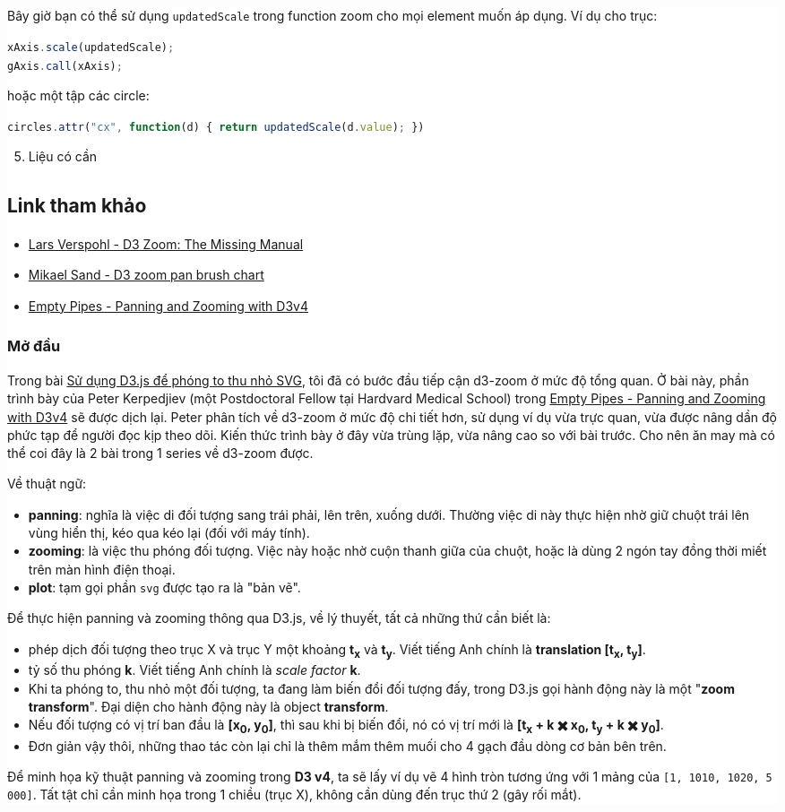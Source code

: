 Bây giờ bạn có thể sử dụng `updatedScale` trong function zoom cho mọi element muốn áp dụng. Ví dụ cho trục:

```js
xAxis.scale(updatedScale); 
gAxis.call(xAxis);
```

hoặc một tập các circle:

```javascript
circles.attr("cx", function(d) { return updatedScale(d.value); })
```

5. Liệu có cần 

## Link tham khảo

- [Lars Verspohl - D3 Zoom: The Missing Manual](https://medium.freecodecamp.org/get-ready-to-zoom-and-pan-like-a-pro-after-reading-this-in-depth-tutorial-5d963b0a153e)

- [Mikael Sand - D3 zoom pan brush chart](https://github.com/msand/d3zoompanbrushchart) 

- [Empty Pipes - Panning and Zooming with D3v4](http://emptypipes.org/2016/07/03/d3-panning-and-zooming/)


### Mở đầu

Trong bài [Sử dụng D3.js để phóng to thu nhỏ SVG](https://travisnguyen.net/D3js/2018/04/23/d3js-drag-zoom-slider/), tôi đã có bước đầu tiếp cận d3-zoom ở mức độ tổng quan. Ở bài này, phần trình bày của Peter Kerpedjiev (một Postdoctoral Fellow tại Hardvard Medical School) trong [Empty Pipes - Panning and Zooming with D3v4](http://emptypipes.org/2016/07/03/d3-panning-and-zooming/) sẽ được dịch lại. Peter phân tích về d3-zoom ở mức độ chi tiết hơn, sử dụng ví dụ vừa trực quan, vừa được nâng dần độ phức tạp để người đọc kịp theo dõi. Kiến thức trình bày ở đây vừa trùng lặp, vừa nâng cao so với bài trước. Cho nên ăn may mà có thể coi đây là 2 bài trong 1 series về d3-zoom được.

Về thuật ngữ:
- **panning**: nghĩa là việc di đối tượng sang trái phải, lên trên, xuống dưới. Thường việc di này thực hiện nhờ giữ chuột trái lên vùng hiển thị, kéo qua kéo lại (đối với máy tính).
- **zooming**: là việc thu phóng đối tượng. Việc này hoặc nhờ cuộn thanh giữa của chuột, hoặc là dùng 2 ngón tay đồng thời miết trên màn hình điện thoại.
- **plot**: tạm gọi phần `svg` được tạo ra là "bản vẽ".

Để thực hiện panning và zooming thông qua D3.js, về lý thuyết, tất cả những thứ cần biết là:
- phép dịch đối tượng theo trục X và trục Y một khoảng **t<sub>x</sub>** và **t<sub>y</sub>**. Viết tiếng Anh chính là **translation [t<sub>x</sub>, t<sub>y</sub>]**.
- tỷ số thu phóng **k**. Viết tiếng Anh chính là *scale factor* **k**.
- Khi ta phóng to, thu nhỏ một đối tượng, ta đang làm biến đổi đối tượng đấy, trong D3.js gọi hành động này là một "**zoom transform**". Đại diện cho hành động này là object **transform**.
- Nếu đối tượng có vị trí ban đầu là **[x<sub>0</sub>, y<sub>0</sub>]**, thì sau khi bị biến đổi, nó có vị trí mới là **[t<sub>x</sub> + k ✖️ x<sub>0</sub>, t<sub>y</sub> + k ✖️ y<sub>0</sub>]**.
- Đơn giản vậy thôi, những thao tác còn lại chỉ là thêm mắm thêm muối cho 4 gạch đầu dòng cơ bản bên trên.

Để minh họa kỹ thuật panning và zooming trong **D3 v4**, ta sẽ lấy ví dụ vẽ 4 hình tròn tương ứng với 1 mảng của `[1, 1010, 1020, 5000]`. Tất tật chỉ cần minh họa trong 1 chiều (trục X), không cần dùng đến trục thứ 2 (gây rối mắt).
